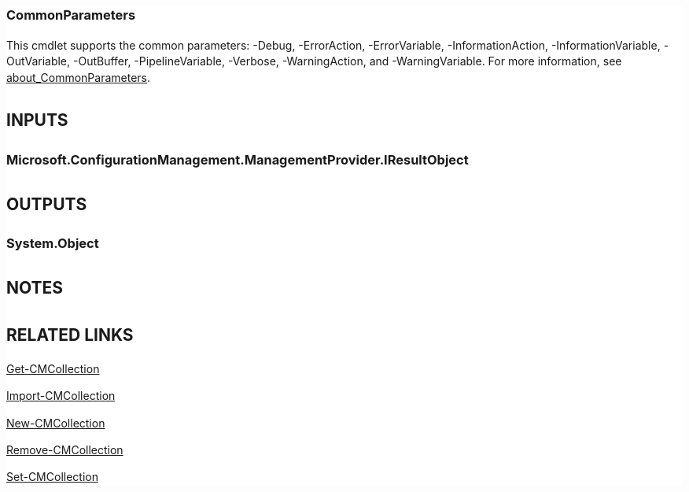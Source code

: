 ### CommonParameters
This cmdlet supports the common parameters: -Debug, -ErrorAction, -ErrorVariable, -InformationAction, -InformationVariable, -OutVariable, -OutBuffer, -PipelineVariable, -Verbose, -WarningAction, and -WarningVariable. For more information, see [about_CommonParameters](https://docs.microsoft.com/powershell/module/microsoft.powershell.core/about/about_commonparameters?view=powershell-7).

## INPUTS

### Microsoft.ConfigurationManagement.ManagementProvider.IResultObject

## OUTPUTS

### System.Object
## NOTES

## RELATED LINKS

[Get-CMCollection](Get-CMCollection.md)

[Import-CMCollection](Import-CMCollection.md)

[New-CMCollection](New-CMCollection.md)

[Remove-CMCollection](Remove-CMCollection.md)

[Set-CMCollection](Set-CMCollection.md)
